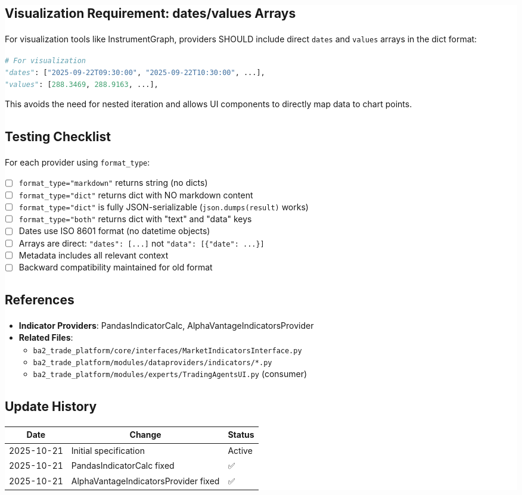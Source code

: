## Visualization Requirement: dates/values Arrays

For visualization tools like InstrumentGraph, providers SHOULD include direct `dates` and `values` arrays in the dict format:

```python
# For visualization
"dates": ["2025-09-22T09:30:00", "2025-09-22T10:30:00", ...],
"values": [288.3469, 288.9163, ...],
```

This avoids the need for nested iteration and allows UI components to directly map data to chart points.

## Testing Checklist

For each provider using `format_type`:

- [ ] `format_type="markdown"` returns string (no dicts)
- [ ] `format_type="dict"` returns dict with NO markdown content
- [ ] `format_type="dict"` is fully JSON-serializable (`json.dumps(result)` works)
- [ ] `format_type="both"` returns dict with "text" and "data" keys
- [ ] Dates use ISO 8601 format (no datetime objects)
- [ ] Arrays are direct: `"dates": [...]` not `"data": [{"date": ...}]`
- [ ] Metadata includes all relevant context
- [ ] Backward compatibility maintained for old format

## References

- **Indicator Providers**: PandasIndicatorCalc, AlphaVantageIndicatorsProvider
- **Related Files**:
  - `ba2_trade_platform/core/interfaces/MarketIndicatorsInterface.py`
  - `ba2_trade_platform/modules/dataproviders/indicators/*.py`
  - `ba2_trade_platform/modules/experts/TradingAgentsUI.py` (consumer)

## Update History

| Date | Change | Status |
|------|--------|--------|
| 2025-10-21 | Initial specification | Active |
| 2025-10-21 | PandasIndicatorCalc fixed | ✅ |
| 2025-10-21 | AlphaVantageIndicatorsProvider fixed | ✅ |
